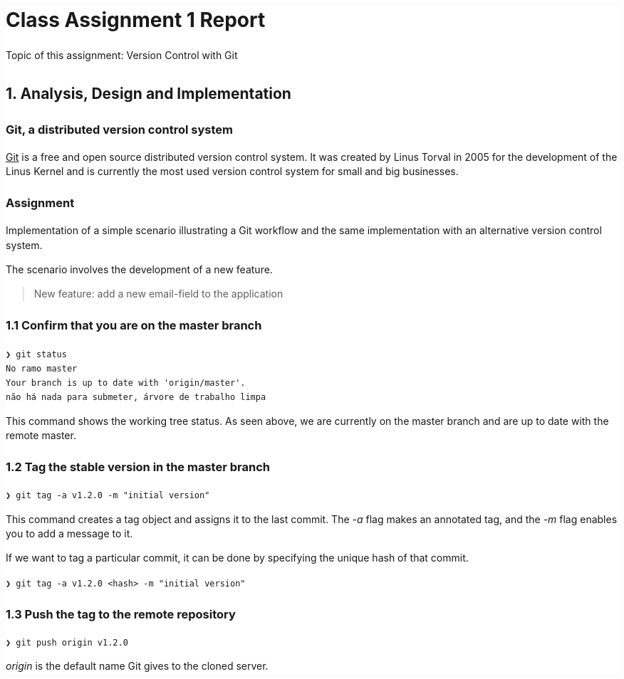 # Class Assignment 1 Report

Topic of this assignment: Version Control with Git

## 1. Analysis, Design and Implementation

### Git, a distributed version control system

[Git](https://git-scm.com/) is a free and open source distributed version control system. It was created by Linus Torval in 2005 for the development of the Linus Kernel and is currently the most used version control system for small and big businesses.

### Assignment

Implementation of a simple scenario illustrating a Git workflow and the same implementation with an alternative version control system.

The scenario involves the development of a new feature.

>New feature: add a new email-field to the application

### 1.1 Confirm that you are on the master branch

```console
❯ git status
No ramo master
Your branch is up to date with 'origin/master'.
não há nada para submeter, árvore de trabalho limpa
```

This command shows the working tree status.
As seen above, we are currently on the master branch and are up to date with the remote master.

### 1.2 Tag the stable version in the master branch
  
```console
❯ git tag -a v1.2.0 -m "initial version"
```

This command creates a tag object and assigns it to the last commit. The _-a_ flag makes an annotated tag, and the _-m_ flag enables you to add a message to it.

If we want to tag a particular commit, it can be done by specifying the unique hash of that commit.

```console
❯ git tag -a v1.2.0 <hash> -m "initial version"
```

### 1.3 Push the tag to the remote repository
  
```console
❯ git push origin v1.2.0
```

_origin_ is the default name Git gives to the cloned server.
